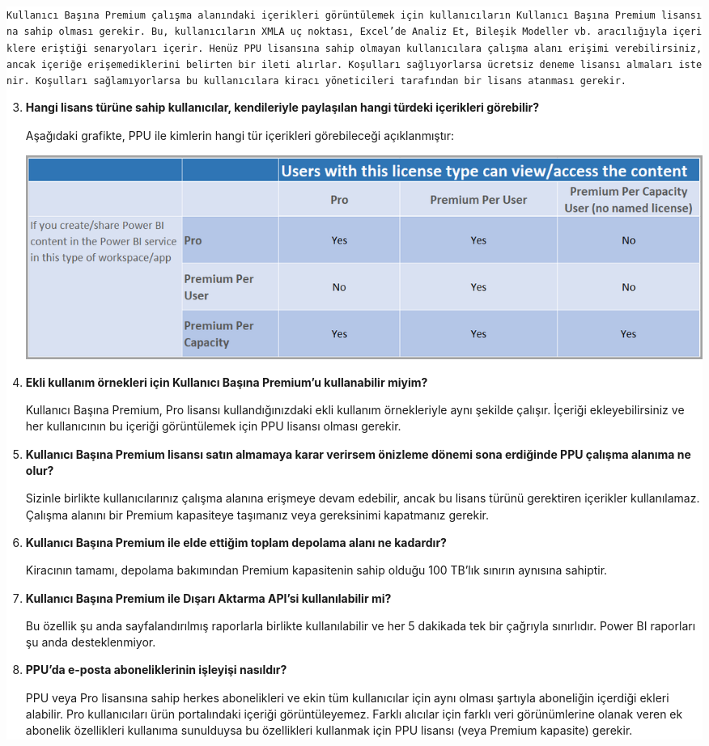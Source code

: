     Kullanıcı Başına Premium çalışma alanındaki içerikleri görüntülemek için kullanıcıların Kullanıcı Başına Premium lisansına sahip olması gerekir. Bu, kullanıcıların XMLA uç noktası, Excel’de Analiz Et, Bileşik Modeller vb. aracılığıyla içeriklere eriştiği senaryoları içerir. Henüz PPU lisansına sahip olmayan kullanıcılara çalışma alanı erişimi verebilirsiniz, ancak içeriğe erişemediklerini belirten bir ileti alırlar. Koşulları sağlıyorlarsa ücretsiz deneme lisansı almaları istenir. Koşulları sağlamıyorlarsa bu kullanıcılara kiracı yöneticileri tarafından bir lisans atanması gerekir.

3.  **Hangi lisans türüne sahip kullanıcılar, kendileriyle paylaşılan hangi türdeki içerikleri görebilir?**

    Aşağıdaki grafikte, PPU ile kimlerin hangi tür içerikleri görebileceği açıklanmıştır:

    ![Lisans türüne göre hangi kullanıcıların içerikleri görebileceğini gösteren grafik](media/service-premium-per-user-faq/premium-per-user-faq-04.png)   

4.  **Ekli kullanım örnekleri için Kullanıcı Başına Premium’u kullanabilir miyim?**

    Kullanıcı Başına Premium, Pro lisansı kullandığınızdaki ekli kullanım örnekleriyle aynı şekilde çalışır. İçeriği ekleyebilirsiniz ve her kullanıcının bu içeriği görüntülemek için PPU lisansı olması gerekir.

5.  **Kullanıcı Başına Premium lisansı satın almamaya karar verirsem önizleme dönemi sona erdiğinde PPU çalışma alanıma ne olur?**

    Sizinle birlikte kullanıcılarınız çalışma alanına erişmeye devam edebilir, ancak bu lisans türünü gerektiren içerikler kullanılamaz. Çalışma alanını bir Premium kapasiteye taşımanız veya gereksinimi kapatmanız gerekir. 

6.  **Kullanıcı Başına Premium ile elde ettiğim toplam depolama alanı ne kadardır?**

    Kiracının tamamı, depolama bakımından Premium kapasitenin sahip olduğu 100 TB’lık sınırın aynısına sahiptir.

7.  **Kullanıcı Başına Premium ile Dışarı Aktarma API’si kullanılabilir mi?**

    Bu özellik şu anda sayfalandırılmış raporlarla birlikte kullanılabilir ve her 5 dakikada tek bir çağrıyla sınırlıdır.  Power BI raporları şu anda desteklenmiyor.  

8.  **PPU’da e-posta aboneliklerinin işleyişi nasıldır?**

    PPU veya Pro lisansına sahip herkes abonelikleri ve ekin tüm kullanıcılar için aynı olması şartıyla aboneliğin içerdiği ekleri alabilir. Pro kullanıcıları ürün portalındaki içeriği görüntüleyemez. Farklı alıcılar için farklı veri görünümlerine olanak veren ek abonelik özellikleri kullanıma sunulduysa bu özellikleri kullanmak için PPU lisansı (veya Premium kapasite) gerekir.
